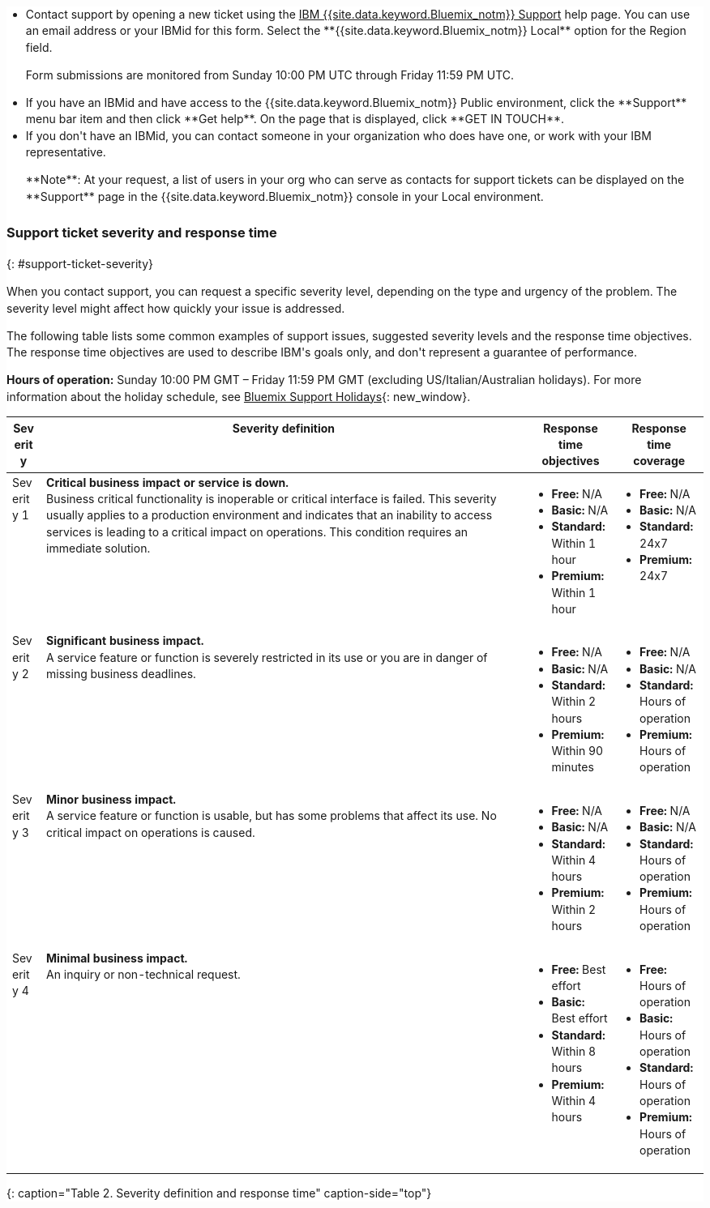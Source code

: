 <ul>
<li>Contact support by opening a new ticket using the
<a href="http://ibm.biz/bluemixsupport" target="_blank">IBM {{site.data.keyword.Bluemix_notm}} Support</a> help page. You can use an email address or your IBMid for this form. Select the **{{site.data.keyword.Bluemix_notm}} Local** option for the  Region field.
<p>Form submissions are monitored from Sunday 10:00 PM UTC through Friday 11:59 PM UTC.</p>
</li>
<li>If you have an IBMid and have access to the {{site.data.keyword.Bluemix_notm}} Public environment, click the **Support** menu bar item and then click **Get help**. On the page that is displayed, click **GET IN TOUCH**.</li>
<li>If you don't have an IBMid, you can contact someone in your organization who does have one, or work with your IBM representative.
<p>**Note**: At your request, a list of users in your org who can serve as contacts for support tickets can be displayed on the **Support** page in the {{site.data.keyword.Bluemix_notm}} console in your Local environment.</p></li>
</ul>

### Support ticket severity and response time
{: #support-ticket-severity}

When you contact support, you can request a specific severity level, depending on the type and urgency of the problem. The severity level might affect how quickly your issue is addressed.

The following table lists some common examples of support issues, suggested severity levels and the response time objectives. The response time objectives are used to describe IBM's goals only, and don't represent a guarantee of performance.

**Hours of operation:** Sunday 10:00 PM GMT – Friday 11:59 PM GMT (excluding US/Italian/Australian holidays). For more information about the holiday schedule, see [Bluemix Support Holidays](http://ibm.biz/bluemixholidays){: new_window}. 


Severity | Severity definition | Response time objectives | Response time coverage
------|-------- | --- | --- |
Severity 1 | <strong>Critical business impact or service is down.</strong> <br> Business critical functionality is inoperable or critical interface is failed. This severity usually applies to a production environment and indicates that an inability to access services is leading to a critical impact on operations.  This condition requires an immediate solution. | <ul><li><strong>Free:</strong> N/A</li><li><strong>Basic:</strong> N/A</li><li><strong>Standard:</strong> Within 1 hour</li><li><strong>Premium:</strong> Within 1 hour</li></ul> | <ul><li><strong>Free:</strong> N/A</li><li><strong>Basic:</strong> N/A</li><li><strong>Standard:</strong> 24x7</li><li><strong>Premium:</strong> 24x7</li></ul> 			   
Severity 2 | <strong>Significant business impact.</strong> <br> A service feature or function is severely restricted in its use or you are in danger of missing business deadlines. | <ul><li><strong>Free:</strong> N/A</li><li><strong>Basic:</strong> N/A </li><li><strong>Standard:</strong> Within 2 hours</li><li><strong>Premium:</strong> Within 90 minutes </li></ul> | <ul><li><strong>Free:</strong> N/A</li><li><strong>Basic:</strong> N/A </li><li><strong>Standard:</strong> Hours of operation </li><li><strong>Premium:</strong> Hours of operation </li></ul>
Severity 3 | <strong>Minor business impact.</strong> <br> A service feature or function is usable, but has some problems that affect its use. No critical impact on operations is caused. | <ul><li><strong>Free:</strong> N/A</li><li><strong>Basic:</strong> N/A </li><li><strong>Standard:</strong> Within 4 hours</li><li><strong>Premium:</strong> Within 2 hours</li></ul> | <ul><li><strong>Free:</strong> N/A</li><li><strong>Basic:</strong> N/A </li><li><strong>Standard:</strong> Hours of operation </li><li><strong>Premium:</strong> Hours of operation </li></ul>
Severity 4 | <strong>Minimal business impact.</strong> <br> An inquiry or non-technical request. | <ul><li><strong>Free:</strong> Best effort </li><li><strong>Basic:</strong> Best effort</li><li><strong>Standard:</strong> Within 8 hours</li><li><strong>Premium:</strong> Within 4 hours</li></ul> | <ul><li><strong>Free:</strong> Hours of operation </li><li><strong>Basic:</strong> Hours of operation </li><li><strong>Standard:</strong> Hours of operation </li><li><strong>Premium:</strong> Hours of operation </li></ul>
{: caption="Table 2. Severity definition and response time" caption-side="top"}
